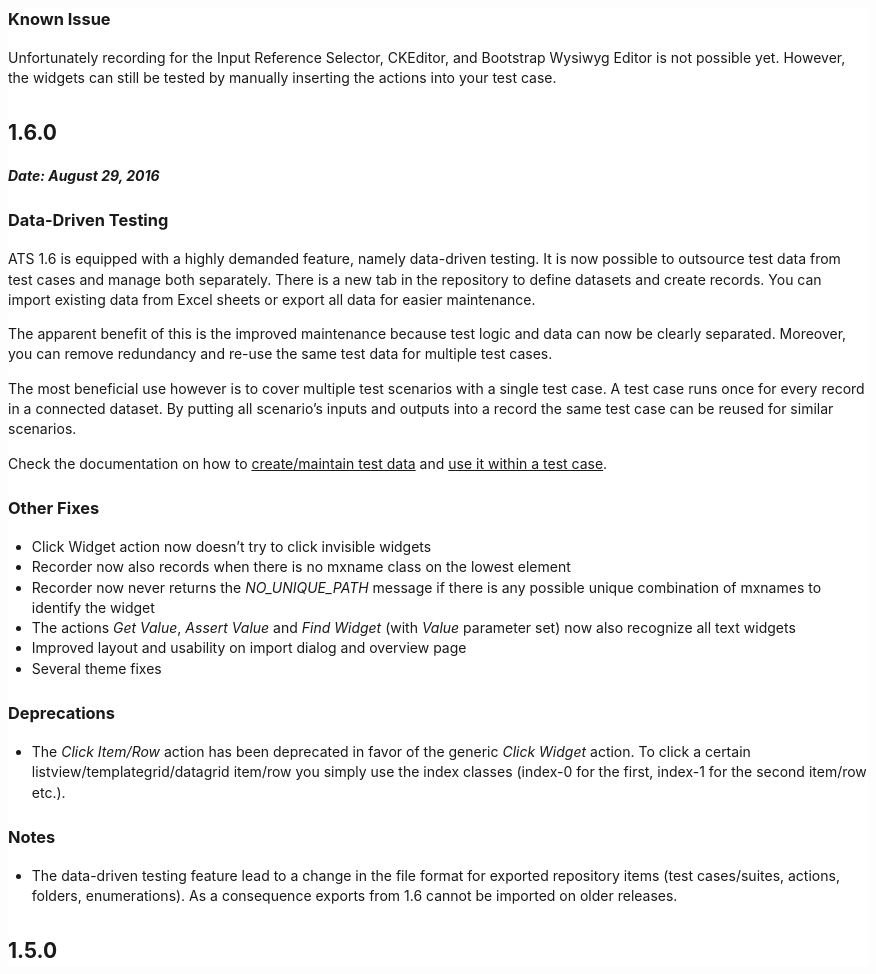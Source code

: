 ### Known Issue

Unfortunately recording for the Input Reference Selector, CKEditor, and Bootstrap Wysiwyg Editor is not possible yet. However, the widgets can still be tested by manually inserting the actions into your test case.

## 1.6.0

***Date: August 29, 2016***

### Data-Driven Testing

ATS 1.6 is equipped with a highly demanded feature, namely data-driven testing. It is now possible to outsource test data from test cases and manage both separately. There is a new tab in the repository to define datasets and create records. You can import existing data from Excel sheets or export all data for easier maintenance.

The apparent benefit of this is the improved maintenance because test logic and data can now be clearly separated. Moreover, you can remove redundancy and re-use the same test data for multiple test cases.

The most beneficial use however is to cover multiple test scenarios with a single test case. A test case runs once for every record in a connected dataset. By putting all scenario’s inputs and outputs into a record the same test case can be reused for similar scenarios.

Check the documentation on how to [create/maintain test data](/appstore/partner-solutions/ats/rg-one-data-management/#test-data) and [use it within a test case](/appstore/partner-solutions/ats/rg-one-data-driven-tests/).

### Other Fixes

* Click Widget action now doesn’t try to click invisible widgets
* Recorder now also records when there is no mxname class on the lowest element
* Recorder now never returns the *NO_UNIQUE_PATH* message if there is any possible unique combination of mxnames to identify the widget
* The actions *Get Value*, *Assert Value* and *Find Widget* (with *Value* parameter set) now also recognize all text widgets
* Improved layout and usability on import dialog and overview page
* Several theme fixes

### Deprecations

* The *Click Item/Row* action has been deprecated in favor of the generic *Click Widget* action. To click a certain listview/templategrid/datagrid item/row you simply use the index classes (index-0 for the first, index-1 for the second item/row etc.).

### Notes

* The data-driven testing feature lead to a change in the file format for exported repository items (test cases/suites, actions, folders, enumerations). As a consequence exports from 1.6 cannot be imported on older releases.

## 1.5.0
